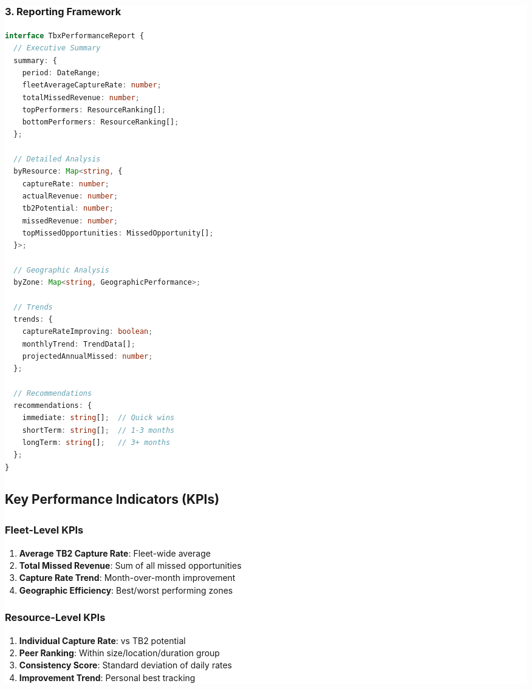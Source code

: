 ### 3. Reporting Framework

```typescript
interface TbxPerformanceReport {
  // Executive Summary
  summary: {
    period: DateRange;
    fleetAverageCaptureRate: number;
    totalMissedRevenue: number;
    topPerformers: ResourceRanking[];
    bottomPerformers: ResourceRanking[];
  };
  
  // Detailed Analysis
  byResource: Map<string, {
    captureRate: number;
    actualRevenue: number;
    tb2Potential: number;
    missedRevenue: number;
    topMissedOpportunities: MissedOpportunity[];
  }>;
  
  // Geographic Analysis
  byZone: Map<string, GeographicPerformance>;
  
  // Trends
  trends: {
    captureRateImproving: boolean;
    monthlyTrend: TrendData[];
    projectedAnnualMissed: number;
  };
  
  // Recommendations
  recommendations: {
    immediate: string[];  // Quick wins
    shortTerm: string[];  // 1-3 months
    longTerm: string[];   // 3+ months
  };
}
```

## Key Performance Indicators (KPIs)

### Fleet-Level KPIs
1. **Average TB2 Capture Rate**: Fleet-wide average
2. **Total Missed Revenue**: Sum of all missed opportunities
3. **Capture Rate Trend**: Month-over-month improvement
4. **Geographic Efficiency**: Best/worst performing zones

### Resource-Level KPIs
1. **Individual Capture Rate**: vs TB2 potential
2. **Peer Ranking**: Within size/location/duration group
3. **Consistency Score**: Standard deviation of daily rates
4. **Improvement Trend**: Personal best tracking
